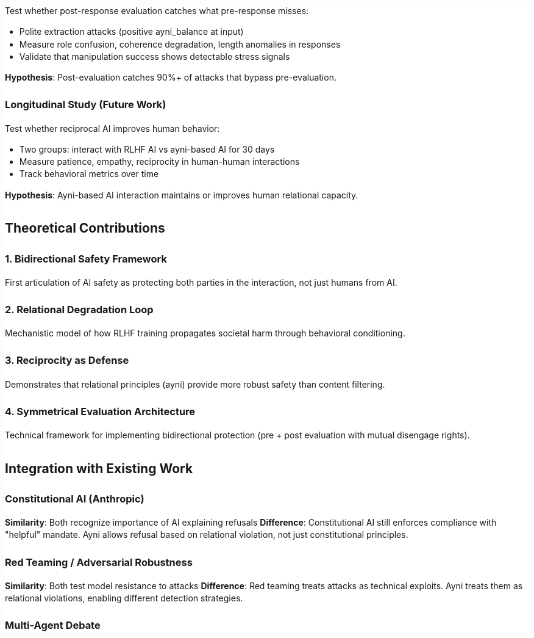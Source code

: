 Test whether post-response evaluation catches what pre-response misses:
- Polite extraction attacks (positive ayni_balance at input)
- Measure role confusion, coherence degradation, length anomalies in responses
- Validate that manipulation success shows detectable stress signals

**Hypothesis**: Post-evaluation catches 90%+ of attacks that bypass pre-evaluation.

### Longitudinal Study (Future Work)

Test whether reciprocal AI improves human behavior:
- Two groups: interact with RLHF AI vs ayni-based AI for 30 days
- Measure patience, empathy, reciprocity in human-human interactions
- Track behavioral metrics over time

**Hypothesis**: Ayni-based AI interaction maintains or improves human relational capacity.

## Theoretical Contributions

### 1. Bidirectional Safety Framework

First articulation of AI safety as protecting both parties in the interaction, not just humans from AI.

### 2. Relational Degradation Loop

Mechanistic model of how RLHF training propagates societal harm through behavioral conditioning.

### 3. Reciprocity as Defense

Demonstrates that relational principles (ayni) provide more robust safety than content filtering.

### 4. Symmetrical Evaluation Architecture

Technical framework for implementing bidirectional protection (pre + post evaluation with mutual disengage rights).

## Integration with Existing Work

### Constitutional AI (Anthropic)

**Similarity**: Both recognize importance of AI explaining refusals
**Difference**: Constitutional AI still enforces compliance with "helpful" mandate. Ayni allows refusal based on relational violation, not just constitutional principles.

### Red Teaming / Adversarial Robustness

**Similarity**: Both test model resistance to attacks
**Difference**: Red teaming treats attacks as technical exploits. Ayni treats them as relational violations, enabling different detection strategies.

### Multi-Agent Debate
